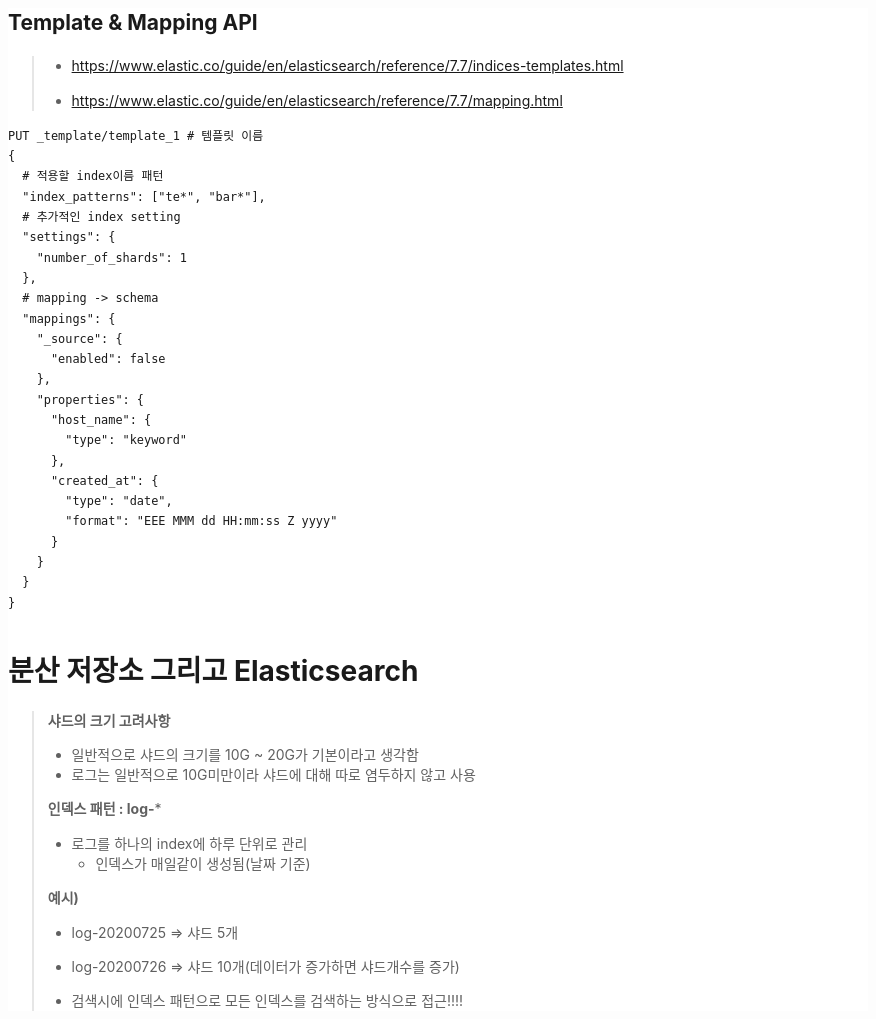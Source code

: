 



## Template & Mapping API

>- https://www.elastic.co/guide/en/elasticsearch/reference/7.7/indices-templates.html
>
>- https://www.elastic.co/guide/en/elasticsearch/reference/7.7/mapping.html

~~~shell
PUT _template/template_1 # 템플릿 이름
{
  # 적용할 index이름 패턴
  "index_patterns": ["te*", "bar*"],
  # 추가적인 index setting
  "settings": {
    "number_of_shards": 1
  },
  # mapping -> schema
  "mappings": {
    "_source": {
      "enabled": false
    },
    "properties": {
      "host_name": {
        "type": "keyword"
      },
      "created_at": {
        "type": "date",
        "format": "EEE MMM dd HH:mm:ss Z yyyy"
      }
    }
  }
}
~~~





# 분산 저장소 그리고 Elasticsearch

> **샤드의 크기 고려사항**
>
> - 일반적으로 샤드의 크기를 10G ~ 20G가 기본이라고 생각함
> - 로그는 일반적으로 10G미만이라 샤드에 대해 따로 염두하지 않고 사용
>
> **인덱스 패턴 : log-***
>
> - 로그를 하나의 index에 하루 단위로 관리
>   - 인덱스가 매일같이 생성됨(날짜 기준)
>
> **예시)**
>
> - log-20200725 => 샤드 5개
> - log-20200726 => 샤드 10개(데이터가 증가하면 샤드개수를 증가)
>
> - 검색시에 인덱스 패턴으로 모든 인덱스를 검색하는 방식으로 접근!!!!

